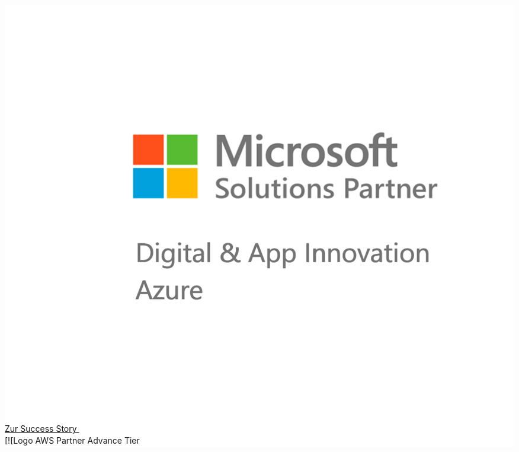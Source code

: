 [Zur Success Story ](https://thinkport.digital/azure-cloud-fuer-den-ersten-quantencomputer)[![Partner Badge Microsoft Azure](images/Microsoft_Azure_724x720-non_ecking.png) ](https://appsource.microsoft.com/de-DE/marketplace/partner-dir/12e29f7c-8633-4490-ab9d-95ba84981681/overview)[![Logo AWS Partner Advance Tier